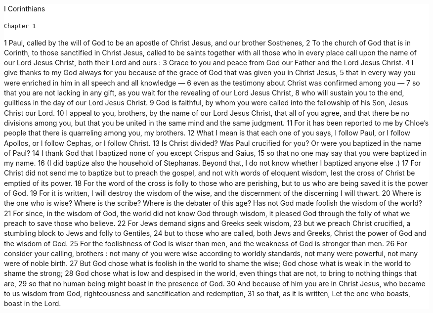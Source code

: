 I Corinthians

	Chapter 1

1	Paul, called by the will of God to be an apostle of Christ Jesus, and our brother Sosthenes,
2	To the church of God that is in Corinth, to those sanctified in Christ Jesus, called to be saints together with all those who in every place call upon the name of our Lord Jesus Christ, both their Lord and ours :
3	Grace to you and peace from God our Father and the Lord Jesus Christ.
4	I give thanks to my God always for you because of the grace of God that was given you in Christ Jesus,
5	that in every way you were enriched in him in all speech and all knowledge —
6	even as the testimony about Christ was confirmed among you —
7	so that you are not lacking in any gift, as you wait for the revealing of our Lord Jesus Christ,
8	who will sustain you to the end, guiltless in the day of our Lord Jesus Christ.
9	God is faithful, by whom you were called into the fellowship of his Son, Jesus Christ our Lord.
10	I appeal to you, brothers, by the name of our Lord Jesus Christ, that all of you agree, and that there be no divisions among you, but that you be united in the same mind and the same judgment.
11	For it has been reported to me by Chloe’s people that there is quarreling among you, my brothers.
12	What I mean is that each one of you says, I follow Paul, or I follow Apollos, or I follow Cephas, or I follow Christ.
13	Is Christ divided? Was Paul crucified for you? Or were you baptized in the name of Paul?
14	I thank God that I baptized none of you except Crispus and Gaius,
15	so that no one may say that you were baptized in my name.
16	(I did baptize also the household of Stephanas. Beyond that, I do not know whether I baptized anyone else .)
17	For Christ did not send me to baptize but to preach the gospel, and not with words of eloquent wisdom, lest the cross of Christ be emptied of its power.
18	For the word of the cross is folly to those who are perishing, but to us who are being saved it is the power of God.
19	For it is written, I will destroy the wisdom of the wise, and the discernment of the discerning I will thwart.
20	Where is the one who is wise? Where is the scribe? Where is the debater of this age? Has not God made foolish the wisdom of the world?
21	For since, in the wisdom of God, the world did not know God through wisdom, it pleased God through the folly of what we preach to save those who believe.
22	For Jews demand signs and Greeks seek wisdom,
23	but we preach Christ crucified, a stumbling block to Jews and folly to Gentiles,
24	but to those who are called, both Jews and Greeks, Christ the power of God and the wisdom of God.
25	For the foolishness of God is wiser than men, and the weakness of God is stronger than men.
26	For consider your calling, brothers : not many of you were wise according to worldly standards, not many were powerful, not many were of noble birth.
27	But God chose what is foolish in the world to shame the wise; God chose what is weak in the world to shame the strong;
28	God chose what is low and despised in the world, even things that are not, to bring to nothing things that are,
29	so that no human being might boast in the presence of God.
30	And because of him you are in Christ Jesus, who became to us wisdom from God, righteousness and sanctification and redemption,
31	so that, as it is written, Let the one who boasts, boast in the Lord.
